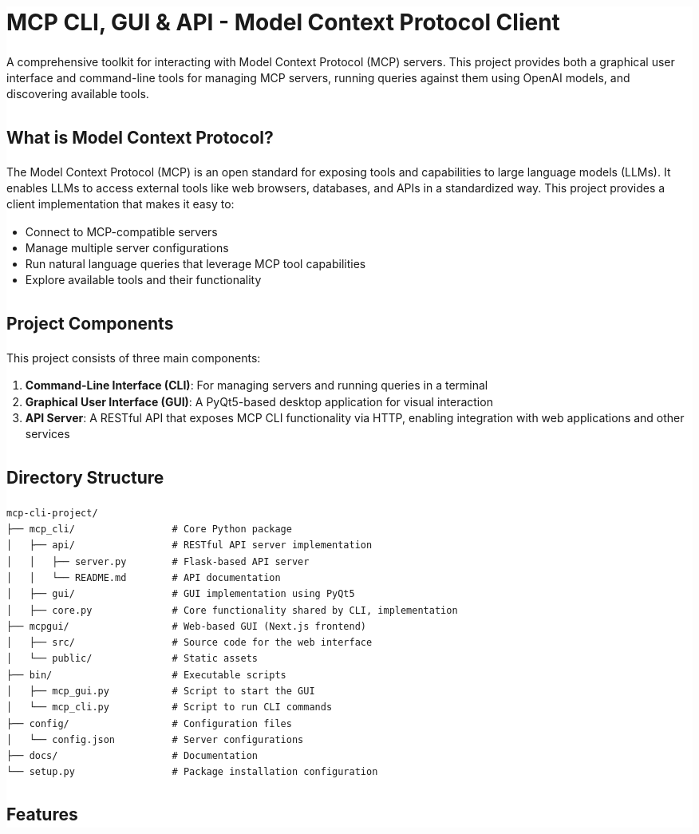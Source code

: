 # MCP CLI, GUI & API - Model Context Protocol Client

A comprehensive toolkit for interacting with Model Context Protocol (MCP) servers. This project provides both a graphical user interface and command-line tools for managing MCP servers, running queries against them using OpenAI models, and discovering available tools.

## What is Model Context Protocol?

The Model Context Protocol (MCP) is an open standard for exposing tools and capabilities to large language models (LLMs). It enables LLMs to access external tools like web browsers, databases, and APIs in a standardized way. This project provides a client implementation that makes it easy to:

- Connect to MCP-compatible servers
- Manage multiple server configurations
- Run natural language queries that leverage MCP tool capabilities
- Explore available tools and their functionality

## Project Components

This project consists of three main components:

1. **Command-Line Interface (CLI)**: For managing servers and running queries in a terminal
2. **Graphical User Interface (GUI)**: A PyQt5-based desktop application for visual interaction
3. **API Server**: A RESTful API that exposes MCP CLI functionality via HTTP, enabling integration with web applications and other services

## Directory Structure

```
mcp-cli-project/
├── mcp_cli/                 # Core Python package
│   ├── api/                 # RESTful API server implementation
│   │   ├── server.py        # Flask-based API server
│   │   └── README.md        # API documentation
│   ├── gui/                 # GUI implementation using PyQt5
│   ├── core.py              # Core functionality shared by CLI, implementation
├── mcpgui/                  # Web-based GUI (Next.js frontend)
│   ├── src/                 # Source code for the web interface
│   └── public/              # Static assets
├── bin/                     # Executable scripts
│   ├── mcp_gui.py           # Script to start the GUI
│   └── mcp_cli.py           # Script to run CLI commands
├── config/                  # Configuration files
│   └── config.json          # Server configurations
├── docs/                    # Documentation
└── setup.py                 # Package installation configuration
```

## Features
